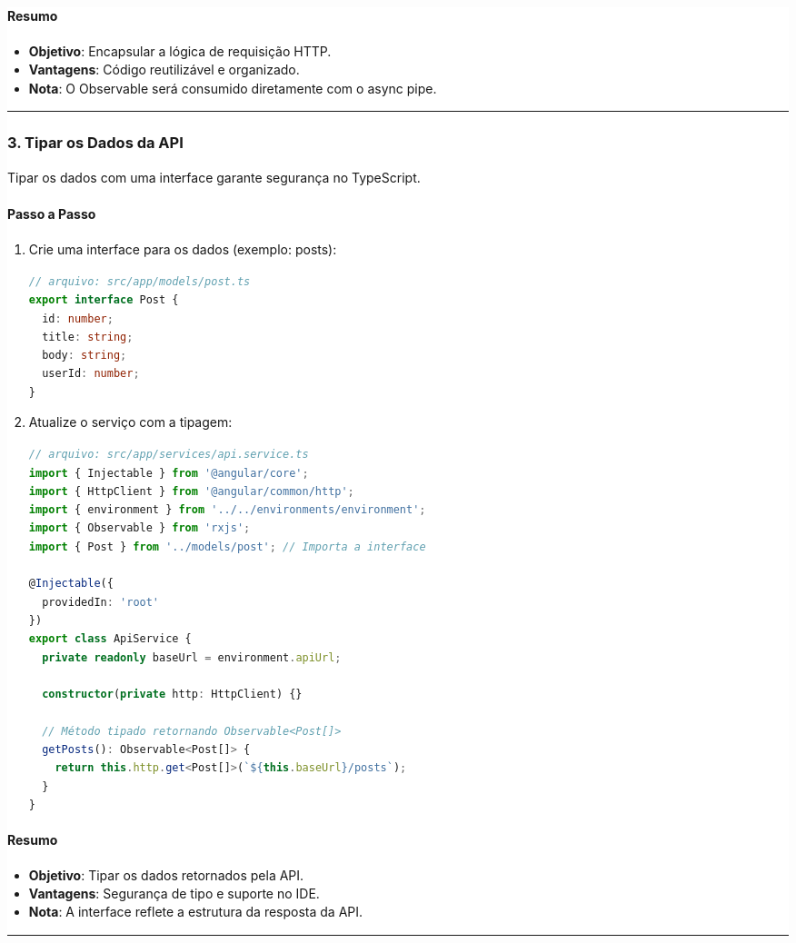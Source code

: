 #### Resumo
- **Objetivo**: Encapsular a lógica de requisição HTTP.
- **Vantagens**: Código reutilizável e organizado.
- **Nota**: O Observable será consumido diretamente com o async pipe.

---

### 3. Tipar os Dados da API

Tipar os dados com uma interface garante segurança no TypeScript.

#### Passo a Passo
1. Crie uma interface para os dados (exemplo: posts):
   ```typescript
   // arquivo: src/app/models/post.ts
   export interface Post {
     id: number;
     title: string;
     body: string;
     userId: number;
   }
   ```

2. Atualize o serviço com a tipagem:
   ```typescript
   // arquivo: src/app/services/api.service.ts
   import { Injectable } from '@angular/core';
   import { HttpClient } from '@angular/common/http';
   import { environment } from '../../environments/environment';
   import { Observable } from 'rxjs';
   import { Post } from '../models/post'; // Importa a interface

   @Injectable({
     providedIn: 'root'
   })
   export class ApiService {
     private readonly baseUrl = environment.apiUrl;

     constructor(private http: HttpClient) {}

     // Método tipado retornando Observable<Post[]>
     getPosts(): Observable<Post[]> {
       return this.http.get<Post[]>(`${this.baseUrl}/posts`);
     }
   }
   ```

#### Resumo
- **Objetivo**: Tipar os dados retornados pela API.
- **Vantagens**: Segurança de tipo e suporte no IDE.
- **Nota**: A interface reflete a estrutura da resposta da API.

---
